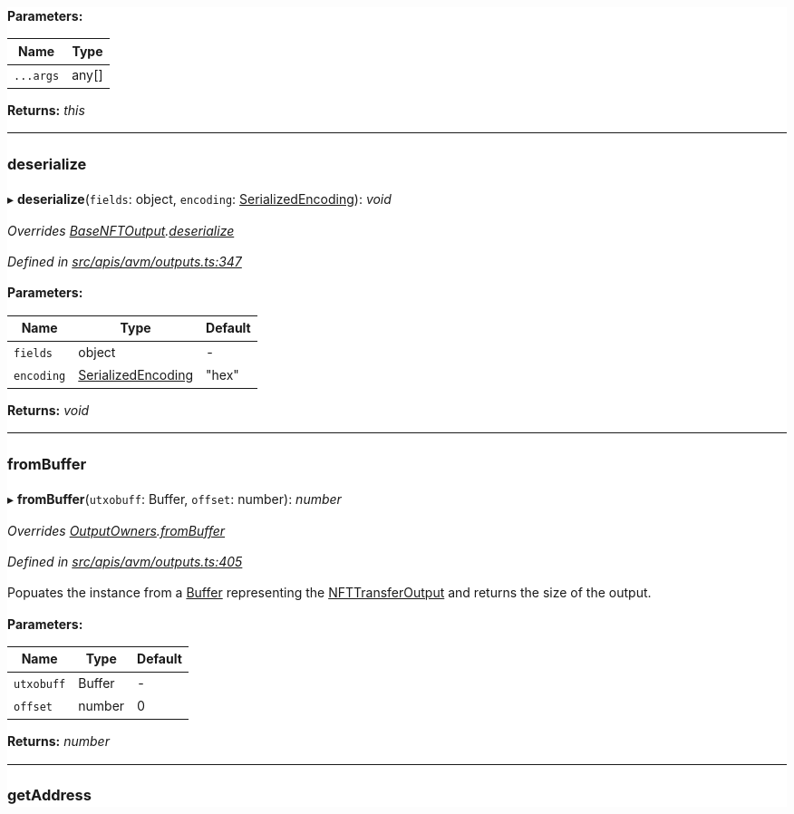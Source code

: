 **Parameters:**

Name | Type |
------ | ------ |
`...args` | any[] |

**Returns:** *this*

___

###  deserialize

▸ **deserialize**(`fields`: object, `encoding`: [SerializedEncoding](../modules/utils_serialization.md#serializedencoding)): *void*

*Overrides [BaseNFTOutput](common_output.basenftoutput.md).[deserialize](common_output.basenftoutput.md#deserialize)*

*Defined in [src/apis/avm/outputs.ts:347](https://github.com/ava-labs/avalanchejs/blob/8033096/src/apis/avm/outputs.ts#L347)*

**Parameters:**

Name | Type | Default |
------ | ------ | ------ |
`fields` | object | - |
`encoding` | [SerializedEncoding](../modules/utils_serialization.md#serializedencoding) | "hex" |

**Returns:** *void*

___

###  fromBuffer

▸ **fromBuffer**(`utxobuff`: Buffer, `offset`: number): *number*

*Overrides [OutputOwners](common_output.outputowners.md).[fromBuffer](common_output.outputowners.md#frombuffer)*

*Defined in [src/apis/avm/outputs.ts:405](https://github.com/ava-labs/avalanchejs/blob/8033096/src/apis/avm/outputs.ts#L405)*

Popuates the instance from a [Buffer](https://github.com/feross/buffer) representing the [NFTTransferOutput](api_avm_outputs.nfttransferoutput.md) and returns the size of the output.

**Parameters:**

Name | Type | Default |
------ | ------ | ------ |
`utxobuff` | Buffer | - |
`offset` | number | 0 |

**Returns:** *number*

___

###  getAddress
